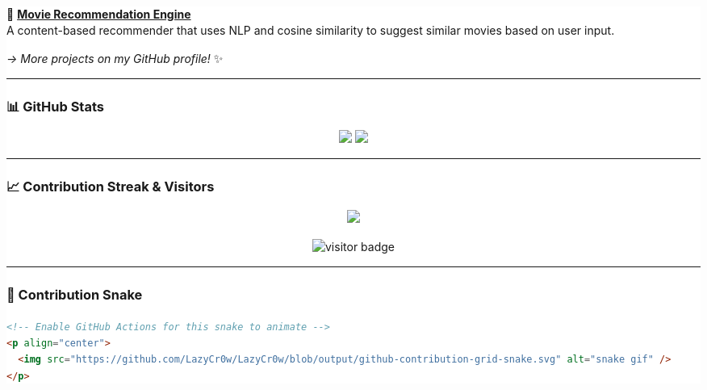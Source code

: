 🔹 [**Movie Recommendation Engine**](https://github.com/LazyCr0w)  
A content-based recommender that uses NLP and cosine similarity to suggest similar movies based on user input.

*→ More projects on my GitHub profile!* ✨

---

### 📊 GitHub Stats

<p align="center">
  <img src="https://github-readme-stats.vercel.app/api?username=LazyCr0w&show_icons=true&theme=radical" width="48%"/>
  <img src="https://github-readme-stats.vercel.app/api/top-langs/?username=LazyCr0w&layout=compact&theme=radical" width="48%"/>
</p>

---

### 📈 Contribution Streak & Visitors

<p align="center">
  <img src="https://github-readme-streak-stats.herokuapp.com/?user=LazyCr0w&theme=radical" width="60%"/>
</p>

<p align="center">
  <img src="https://visitor-badge.laobi.icu/badge?page_id=LazyCr0w" alt="visitor badge"/>
</p>

---

### 🐍 Contribution Snake

```html
<!-- Enable GitHub Actions for this snake to animate -->
<p align="center">
  <img src="https://github.com/LazyCr0w/LazyCr0w/blob/output/github-contribution-grid-snake.svg" alt="snake gif" />
</p>
